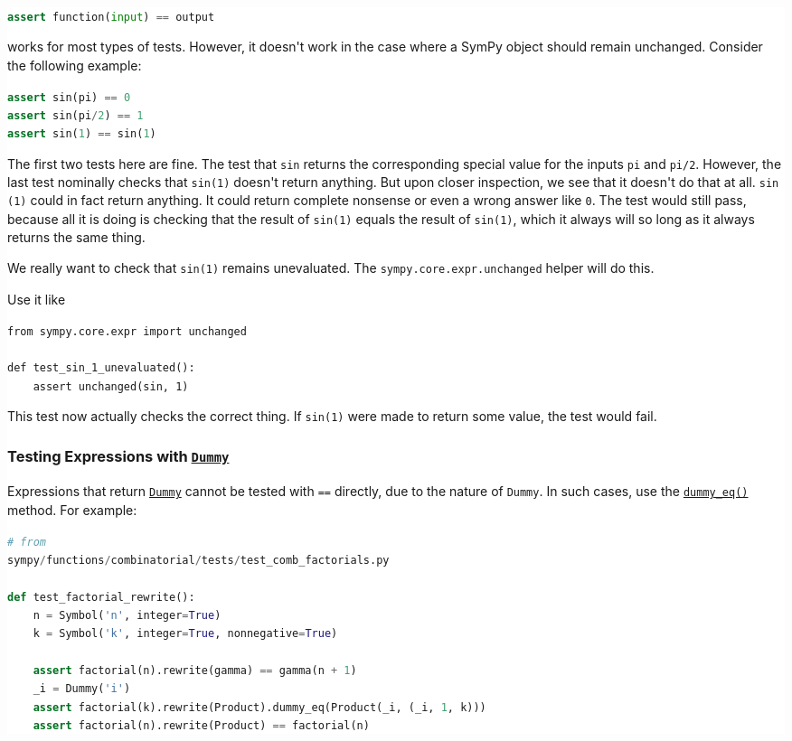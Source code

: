 ```py
assert function(input) == output
```

works for most types of tests. However, it doesn't work in the case where a
SymPy object should remain unchanged. Consider the following example:

```py
assert sin(pi) == 0
assert sin(pi/2) == 1
assert sin(1) == sin(1)
```

The first two tests here are fine. The test that `sin` returns the
corresponding special value for the inputs `pi` and `pi/2`. However, the last
test nominally checks that `sin(1)` doesn't return anything. But upon closer
inspection, we see that it doesn't do that at all. `sin(1)` could in fact
return anything. It could return complete nonsense or even a wrong answer like
`0`. The test would still pass, because all it is doing is checking that the
result of `sin(1)` equals the result of `sin(1)`, which it always will so long
as it always returns the same thing.

We really want to check that `sin(1)` remains unevaluated. The
`sympy.core.expr.unchanged` helper will do this.

Use it like

```
from sympy.core.expr import unchanged

def test_sin_1_unevaluated():
    assert unchanged(sin, 1)
```

This test now actually checks the correct thing. If `sin(1)` were made to
return some value, the test would fail.

### Testing Expressions with [`Dummy`](sympy.core.symbol.Dummy)

Expressions that return [`Dummy`](sympy.core.symbol.Dummy) cannot be tested
with `==` directly, due to the nature of `Dummy`. In such cases, use the
[`dummy_eq()`](sympy.core.basic.Basic.dummy_eq) method. For example:

```py
# from
sympy/functions/combinatorial/tests/test_comb_factorials.py

def test_factorial_rewrite():
    n = Symbol('n', integer=True)
    k = Symbol('k', integer=True, nonnegative=True)

    assert factorial(n).rewrite(gamma) == gamma(n + 1)
    _i = Dummy('i')
    assert factorial(k).rewrite(Product).dummy_eq(Product(_i, (_i, 1, k)))
    assert factorial(n).rewrite(Product) == factorial(n)
```
